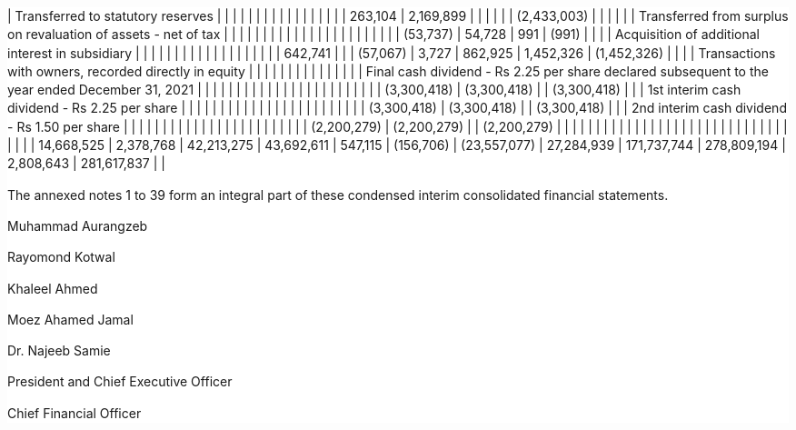 | Transferred to statutory reserves                                                               |            |                      |            |                                              |                          |                                  |                       |            |             |              |             |              |    |
|                                                                                                 |            | 263,104              | 2,169,899  |                                              |                          |                                  |                       |            | (2,433,003) |              |             |              |    |
| Transferred from surplus on revaluation of assets - net of tax                                  |            |                      |            |                                              |                          |                                  |                       |            |             |              |             |              |    |
|                                                                                                 |            |                      |            |                                              |                          |                                  |                       | (53,737)   | 54,728      | 991          | (991)       |              |    |
| Acquisition of additional interest in subsidiary                                                |            |                      |            |                                              |                          |                                  |                       |            |             |              |             |              |    |
|                                                                                                 |            |                      |            | 642,741                                      |                          |                                  | (57,067)              | 3,727      | 862,925     | 1,452,326    | (1,452,326) |              |    |
| Transactions with owners, recorded directly in equity                                           |            |                      |            |                                              |                          |                                  |                       |            |             |              |             |              |    |
| Final cash dividend - Rs 2.25 per share declared subsequent to the year ended December 31, 2021 |            |                      |            |                                              |                          |                                  |                       |            |             |              |             |              |    |
|                                                                                                 |            |                      |            |                                              |                          |                                  |                       |            | (3,300,418) | (3,300,418)  |             | (3,300,418)  |    |
| 1st interim cash dividend - Rs 2.25 per share                                                   |            |                      |            |                                              |                          |                                  |                       |            |             |              |             |              |    |
|                                                                                                 |            |                      |            |                                              |                          |                                  |                       |            | (3,300,418) | (3,300,418)  |             | (3,300,418)  |    |
| 2nd interim cash dividend - Rs 1.50 per share                                                   |            |                      |            |                                              |                          |                                  |                       |            |             |              |             |              |    |
|                                                                                                 |            |                      |            |                                              |                          |                                  |                       |            | (2,200,279) | (2,200,279)  |             | (2,200,279)  |    |
|                                                                                                 |            |                      |            |                                              |                          |                                  |                       |            |             |              |             |              |    |
|                                                                                                 |            |                      |            |                                              |                          |                                  |                       |            |             |              |             |              |    |
|                                                                                                 | 14,668,525 | 2,378,768            | 42,213,275 | 43,692,611                                   | 547,115                  | (156,706)                        | (23,557,077)          | 27,284,939 | 171,737,744 | 278,809,194  | 2,808,643   | 281,617,837  |    |

The annexed notes 1 to 39 form an integral part of these condensed interim consolidated financial statements.

Muhammad Aurangzeb

Rayomond Kotwal

Khaleel Ahmed

Moez Ahamed Jamal

Dr. Najeeb Samie

President and Chief Executive Officer

Chief Financial Officer
